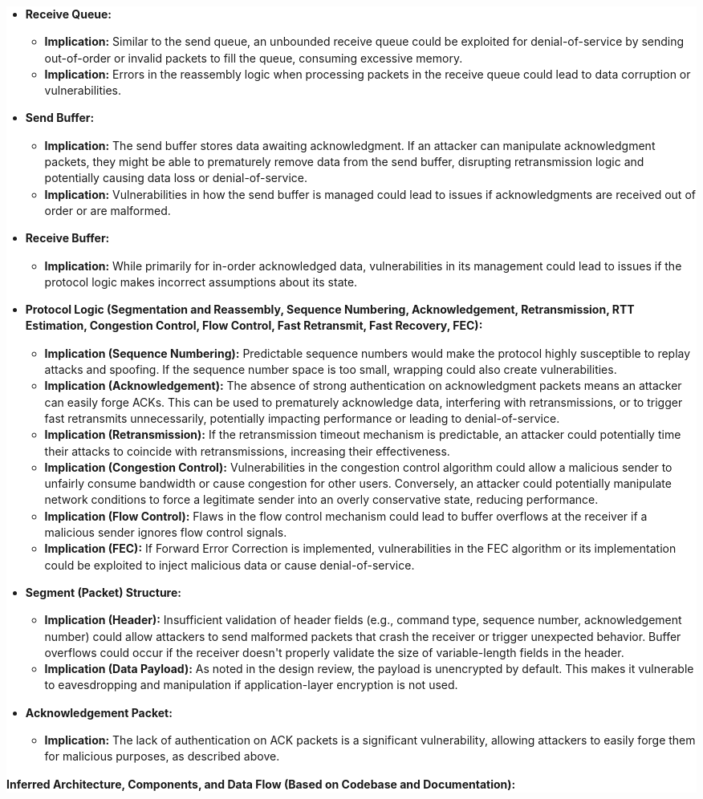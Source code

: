 *   **Receive Queue:**
    *   **Implication:** Similar to the send queue, an unbounded receive queue could be exploited for denial-of-service by sending out-of-order or invalid packets to fill the queue, consuming excessive memory.
    *   **Implication:**  Errors in the reassembly logic when processing packets in the receive queue could lead to data corruption or vulnerabilities.

*   **Send Buffer:**
    *   **Implication:**  The send buffer stores data awaiting acknowledgment. If an attacker can manipulate acknowledgment packets, they might be able to prematurely remove data from the send buffer, disrupting retransmission logic and potentially causing data loss or denial-of-service.
    *   **Implication:**  Vulnerabilities in how the send buffer is managed could lead to issues if acknowledgments are received out of order or are malformed.

*   **Receive Buffer:**
    *   **Implication:** While primarily for in-order acknowledged data, vulnerabilities in its management could lead to issues if the protocol logic makes incorrect assumptions about its state.

*   **Protocol Logic (Segmentation and Reassembly, Sequence Numbering, Acknowledgement, Retransmission, RTT Estimation, Congestion Control, Flow Control, Fast Retransmit, Fast Recovery, FEC):**
    *   **Implication (Sequence Numbering):**  Predictable sequence numbers would make the protocol highly susceptible to replay attacks and spoofing. If the sequence number space is too small, wrapping could also create vulnerabilities.
    *   **Implication (Acknowledgement):**  The absence of strong authentication on acknowledgment packets means an attacker can easily forge ACKs. This can be used to prematurely acknowledge data, interfering with retransmissions, or to trigger fast retransmits unnecessarily, potentially impacting performance or leading to denial-of-service.
    *   **Implication (Retransmission):**  If the retransmission timeout mechanism is predictable, an attacker could potentially time their attacks to coincide with retransmissions, increasing their effectiveness.
    *   **Implication (Congestion Control):**  Vulnerabilities in the congestion control algorithm could allow a malicious sender to unfairly consume bandwidth or cause congestion for other users. Conversely, an attacker could potentially manipulate network conditions to force a legitimate sender into an overly conservative state, reducing performance.
    *   **Implication (Flow Control):**  Flaws in the flow control mechanism could lead to buffer overflows at the receiver if a malicious sender ignores flow control signals.
    *   **Implication (FEC):**  If Forward Error Correction is implemented, vulnerabilities in the FEC algorithm or its implementation could be exploited to inject malicious data or cause denial-of-service.

*   **Segment (Packet) Structure:**
    *   **Implication (Header):**  Insufficient validation of header fields (e.g., command type, sequence number, acknowledgement number) could allow attackers to send malformed packets that crash the receiver or trigger unexpected behavior. Buffer overflows could occur if the receiver doesn't properly validate the size of variable-length fields in the header.
    *   **Implication (Data Payload):**  As noted in the design review, the payload is unencrypted by default. This makes it vulnerable to eavesdropping and manipulation if application-layer encryption is not used.

*   **Acknowledgement Packet:**
    *   **Implication:**  The lack of authentication on ACK packets is a significant vulnerability, allowing attackers to easily forge them for malicious purposes, as described above.

**Inferred Architecture, Components, and Data Flow (Based on Codebase and Documentation):**
